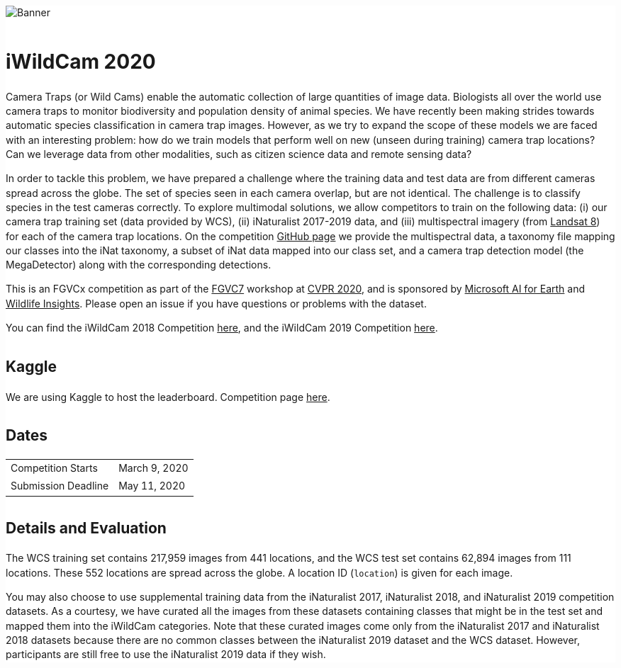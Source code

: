 ![Banner](https://rawgit.com/visipedia/iwildcam_comp/2020/assets/iwildcam2020header.jpg)

# iWildCam 2020
Camera Traps (or Wild Cams) enable the automatic collection of large quantities of image data. Biologists all over the world use camera traps to monitor biodiversity and population density of animal species. We have recently been making strides towards automatic species classification in camera trap images. However, as we try to expand the scope of these models we are faced with an interesting problem: how do we train models that perform well on new (unseen during training) camera trap locations? Can we leverage data from other modalities, such as citizen science data and remote sensing data?

In order to tackle this problem, we have prepared a challenge where the training data and test data are from different cameras spread across the globe. The set of species seen in each camera overlap, but are not identical. The challenge is to classify species in the test cameras correctly. To explore multimodal solutions, we allow competitors to train on the following data: (i) our camera trap training set (data provided by WCS), (ii) iNaturalist 2017-2019 data, and (iii) multispectral imagery (from [Landsat 8](https://www.usgs.gov/land-resources/nli/landsat/landsat-8)) for each of the camera trap locations. On the competition [GitHub page](https://github.com/visipedia/iwildcam_comp) we provide the multispectral data, a taxonomy file mapping our classes into the iNat taxonomy, a subset of iNat data mapped into our class set, and a camera trap detection model (the MegaDetector) along with the corresponding detections.

This is an FGVCx competition as part of the [FGVC7](https://sites.google.com/view/fgvc7/home) workshop at [CVPR 2020](http://cvpr2020.thecvf.com/), and is sponsored by [Microsoft AI for Earth](https://www.microsoft.com/en-us/ai/ai-for-earth) and [Wildlife Insights](https://www.wildlifeinsights.org/). Please open an issue if you have questions or problems with the dataset.

You can find the iWildCam 2018 Competition [here](https://github.com/visipedia/iwildcam_comp/blob/master/2018/readme.md), and the iWildCam 2019 Competition [here](https://github.com/visipedia/iwildcam_comp/blob/master/2019/readme.md).

## Kaggle
We are using Kaggle to host the leaderboard. Competition page [here](https://www.kaggle.com/c/iwildcam-2020-fgvc7/overview).


## Dates
|||
|------|---------------|
Competition Starts |March 9, 2020|
Submission Deadline|May 11, 2020|


## Details and Evaluation

The WCS training set contains 217,959 images from 441 locations, and the WCS test set contains 62,894 images from 111 locations. These 552 locations are spread across the globe. A location ID (`location`) is given for each image.

You may also choose to use supplemental training data from the iNaturalist 2017, iNaturalist 2018, and iNaturalist 2019 competition datasets. As a courtesy, we have curated all the images from these datasets containing classes that might be in the test set and mapped them into the iWildCam categories. Note that these curated images come only from the iNaturalist 2017 and iNaturalist 2018 datasets because there are no common classes between the iNaturalist 2019 dataset and the WCS dataset. However, participants are still free to use the iNaturalist 2019 data if they wish.
